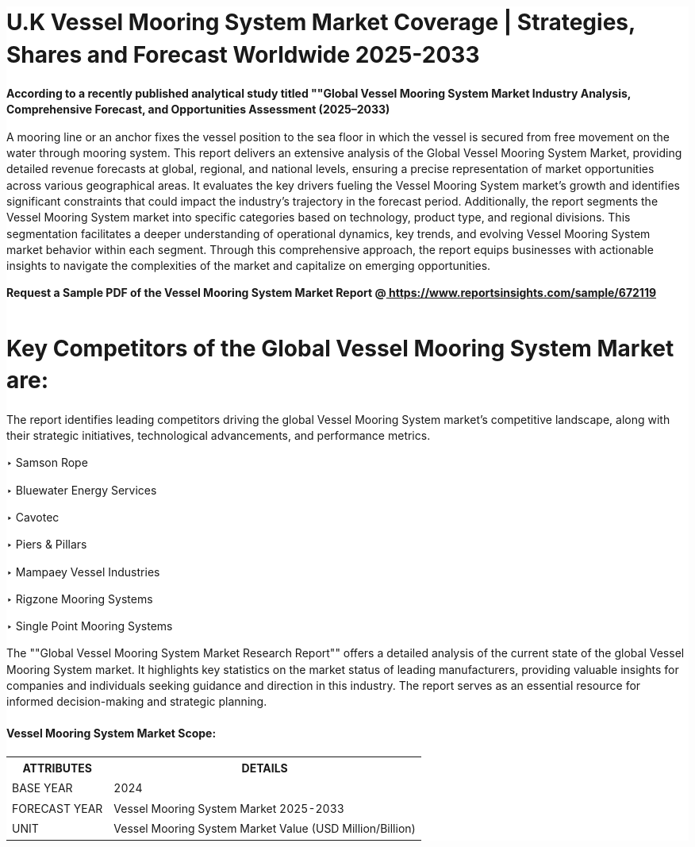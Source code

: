 # U.K Vessel Mooring System Market Coverage | Strategies, Shares and Forecast Worldwide 2025-2033

<strong>According to a recently published analytical study titled ""Global Vessel Mooring System Market Industry Analysis, Comprehensive Forecast, and Opportunities Assessment (2025–2033)</strong>

A mooring line or an anchor fixes the vessel position to the sea floor in which the vessel is secured from free movement on the water through mooring system. This report delivers an extensive analysis of the Global Vessel Mooring System Market, providing detailed revenue forecasts at global, regional, and national levels, ensuring a precise representation of market opportunities across various geographical areas. It evaluates the key drivers fueling the Vessel Mooring System market’s growth and identifies significant constraints that could impact the industry’s trajectory in the forecast period. Additionally, the report segments the Vessel Mooring System market into specific categories based on technology, product type, and regional divisions. This segmentation facilitates a deeper understanding of operational dynamics, key trends, and evolving Vessel Mooring System market behavior within each segment. Through this comprehensive approach, the report equips businesses with actionable insights to navigate the complexities of the market and capitalize on emerging opportunities.

<strong>Request a Sample PDF of the Vessel Mooring System Market Report </strong><strong>@<a href=https://www.reportsinsights.com/sample/672119> https://www.reportsinsights.com/sample/672119</a></strong></font>

# <strong>Key Competitors of the Global Vessel Mooring System Market are:</strong>

The report identifies leading competitors driving the global Vessel Mooring System market’s competitive landscape, along with their strategic initiatives, technological advancements, and performance metrics.

‣ Samson Rope

‣ Bluewater Energy Services

‣ Cavotec

‣ Piers & Pillars

‣ Mampaey Vessel Industries

‣ Rigzone Mooring Systems

‣ Single Point Mooring Systems

The ""Global Vessel Mooring System Market Research Report"" offers a detailed analysis of the current state of the global Vessel Mooring System market. It highlights key statistics on the market status of leading manufacturers, providing valuable insights for companies and individuals seeking guidance and direction in this industry. The report serves as an essential resource for informed decision-making and strategic planning.

<h4>Vessel Mooring System Market Scope:</h4>
<table>
<tr>
<th>ATTRIBUTES</th>
<th>DETAILS</th>
</tr>
<tr>
<td>BASE YEAR</td>
<td>2024</td>
</tr>
<tr>
<td>FORECAST YEAR</td>
<td>Vessel Mooring System Market 2025-2033</td>
</tr>
<tr>
<td>UNIT</td>
<td>Vessel Mooring System Market Value (USD Million/Billion)</td>
<tr>